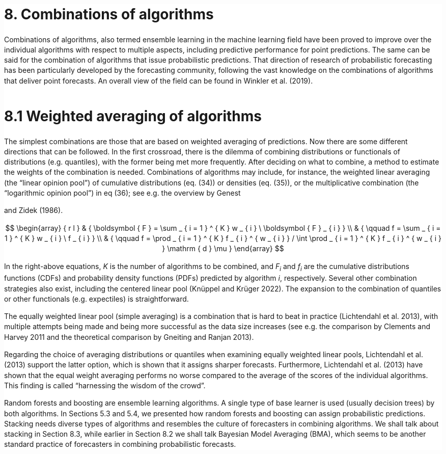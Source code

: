 # 8. Combinations of algorithms  

Combinations of algorithms, also termed ensemble learning in the machine learning field have been proved to improve over the individual algorithms with respect to multiple aspects, including predictive performance for point predictions. The same can be said for the combination of algorithms that issue probabilistic predictions. That direction of research of probabilistic forecasting has been particularly developed by the forecasting community, following the vast knowledge on the combinations of algorithms that deliver point forecasts. An overall view of the field can be found in Winkler et al. (2019).  

# 8.1 Weighted averaging of algorithms  

The simplest combinations are those that are based on weighted averaging of predictions. Now there are some different directions that can be followed. In the first crossroad, there is the dilemma of combining distributions or functionals of distributions (e.g. quantiles), with the former being met more frequently. After deciding on what to combine, a method to estimate the weights of the combination is needed. Combinations of algorithms may include, for instance, the weighted linear averaging (the “linear opinion pool”) of cumulative distributions (eq. (34)) or densities (eq. (35)), or the multiplicative combination (the “logarithmic opinion pool”) in eq (36); see e.g. the overview by Genest  

and Zidek (1986).  

$$
\begin{array} { r l } & { \boldsymbol { F } = \sum _ { i = 1 } ^ { K } w _ { i } \ \boldsymbol { F } _ { i } } \\ & { \qquad f = \sum _ { i = 1 } ^ { K } w _ { i } \ f _ { i } } \\ & { \qquad f = \prod _ { i = 1 } ^ { K } f _ { i } ^ { w _ { i } } / \int \prod _ { i = 1 } ^ { K } f _ { i } ^ { w _ { i } } \mathrm { d } \mu } \end{array}
$$  

In the right-above equations, $K$ is the number of algorithms to be combined, and $F _ { i }$ and $f _ { i }$ are the cumulative distributions functions (CDFs) and probability density functions (PDFs) predicted by algorithm $i ,$ respectively. Several other combination strategies also exist, including the centered linear pool (Knüppel and Krüger 2022). The expansion to the combination of quantiles or other functionals (e.g. expectiles) is straightforward.  

The equally weighted linear pool (simple averaging) is a combination that is hard to beat in practice (Lichtendahl et al. 2013), with multiple attempts being made and being more successful as the data size increases (see e.g. the comparison by Clements and Harvey 2011 and the theoretical comparison by Gneiting and Ranjan 2013).  

Regarding the choice of averaging distributions or quantiles when examining equally weighted linear pools, Lichtendahl et al. (2013) support the latter option, which is shown that it assigns sharper forecasts. Furthermore, Lichtendahl et al. (2013) have shown that the equal weight averaging performs no worse compared to the average of the scores of the individual algorithms. This finding is called “harnessing the wisdom of the crowd”.  

Random forests and boosting are ensemble learning algorithms. A single type of base learner is used (usually decision trees) by both algorithms. In Sections 5.3 and 5.4, we presented how random forests and boosting can assign probabilistic predictions. Stacking needs diverse types of algorithms and resembles the culture of forecasters in combining algorithms. We shall talk about stacking in Section 8.3, while earlier in Section 8.2 we shall talk Bayesian Model Averaging (BMA), which seems to be another standard practice of forecasters in combining probabilistic forecasts.  
